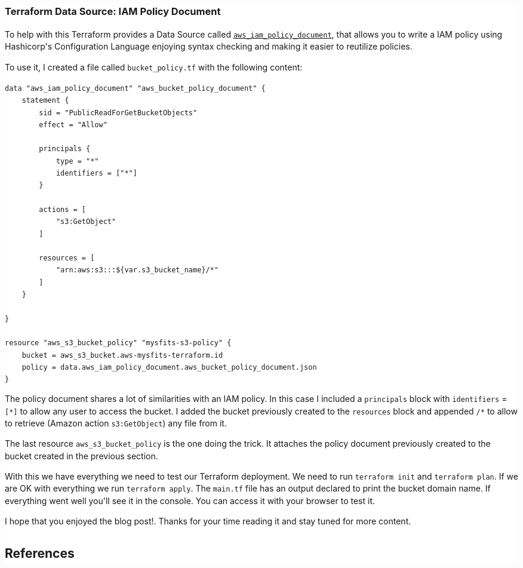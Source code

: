 ### Terraform Data Source: IAM Policy Document

To help with this Terraform provides a Data Source called [`aws_iam_policy_document`](https://registry.terraform.io/providers/hashicorp/aws/latest/docs/data-sources/iam_policy_document), that allows you to write a IAM policy using Hashicorp's Configuration Language enjoying syntax checking and making it easier to reutilize policies.

To use it, I created a file called `bucket_policy.tf` with the following content:

```
data "aws_iam_policy_document" "aws_bucket_policy_document" {
    statement {
        sid = "PublicReadForGetBucketObjects"
        effect = "Allow"

        principals {
            type = "*"
            identifiers = ["*"]
        }

        actions = [
            "s3:GetObject"
        ]

        resources = [
            "arn:aws:s3:::${var.s3_bucket_name}/*"
        ]
    }

}

resource "aws_s3_bucket_policy" "mysfits-s3-policy" {
    bucket = aws_s3_bucket.aws-mysfits-terraform.id
    policy = data.aws_iam_policy_document.aws_bucket_policy_document.json
}
```
The policy document shares a lot of similarities with an IAM policy. In this case I included a `principals` block with `identifiers` = `[*]` to allow any user to access the bucket. I added the bucket previously created to the `resources` block and appended `/*` to allow to retrieve (Amazon action `s3:GetObject`) any file from it.

The last resource `aws_s3_bucket_policy` is the one doing the trick. It attaches the policy document previously created to the bucket created in the previous section.

With this we have everything we need to test our Terraform deployment. We need to run `terraform init` and `terraform plan`. If we are OK with everything we run `terraform apply`. The `main.tf` file has an output declared to print the bucket domain name. If everything went well you'll see it in the console. You can access it with your browser to test it.

I hope that you enjoyed the blog post!. Thanks for your time reading it and stay tuned for more content.

## References
